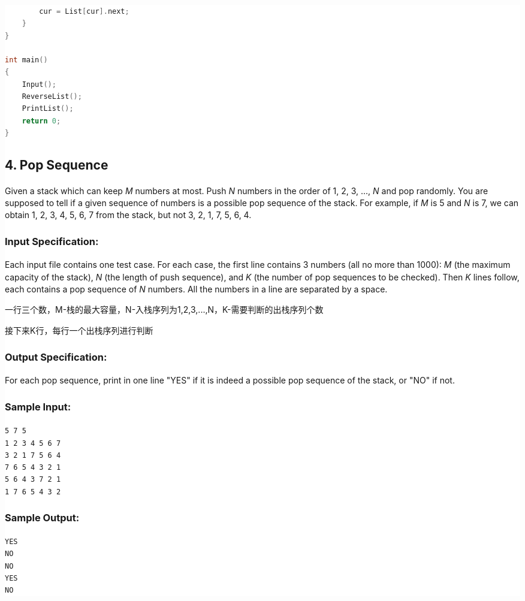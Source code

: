 ```cpp
        cur = List[cur].next;
    }
}

int main()
{
    Input();
    ReverseList();
    PrintList();
    return 0;
}
```

## 4. **Pop Sequence** 

Given a stack which can keep *M* numbers at most. Push *N* numbers in the order of 1, 2, 3, ..., *N* and pop randomly. You are supposed to tell if a given sequence of numbers is a possible pop sequence of the stack. For example, if *M* is 5 and *N* is 7, we can obtain 1, 2, 3, 4, 5, 6, 7 from the stack, but not 3, 2, 1, 7, 5, 6, 4.

### Input Specification:

Each input file contains one test case. For each case, the first line contains 3 numbers (all no more than 1000): *M* (the maximum capacity of the stack), *N* (the length of push sequence), and *K* (the number of pop sequences to be checked). Then *K* lines follow, each contains a pop sequence of *N* numbers. All the numbers in a line are separated by a space.

一行三个数，M-栈的最大容量，N-入栈序列为1,2,3,...,N，K-需要判断的出栈序列个数

接下来K行，每行一个出栈序列进行判断

### Output Specification:

For each pop sequence, print in one line "YES" if it is indeed a possible pop sequence of the stack, or "NO" if not.

### Sample Input:

```in
5 7 5
1 2 3 4 5 6 7
3 2 1 7 5 6 4
7 6 5 4 3 2 1
5 6 4 3 7 2 1
1 7 6 5 4 3 2
```

### Sample Output:

```out
YES
NO
NO
YES
NO
```
